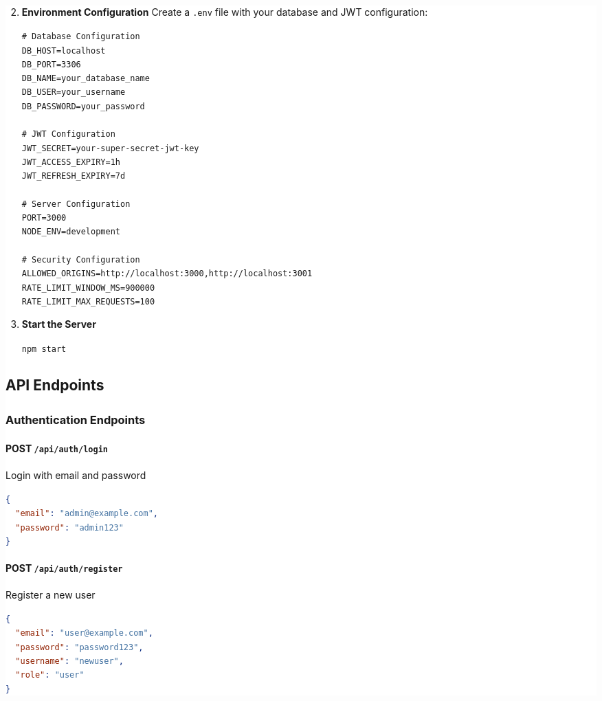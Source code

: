 2. **Environment Configuration**
   Create a `.env` file with your database and JWT configuration:
   ```env
   # Database Configuration
   DB_HOST=localhost
   DB_PORT=3306
   DB_NAME=your_database_name
   DB_USER=your_username
   DB_PASSWORD=your_password

   # JWT Configuration
   JWT_SECRET=your-super-secret-jwt-key
   JWT_ACCESS_EXPIRY=1h
   JWT_REFRESH_EXPIRY=7d

   # Server Configuration
   PORT=3000
   NODE_ENV=development

   # Security Configuration
   ALLOWED_ORIGINS=http://localhost:3000,http://localhost:3001
   RATE_LIMIT_WINDOW_MS=900000
   RATE_LIMIT_MAX_REQUESTS=100
   ```

3. **Start the Server**
   ```bash
   npm start
   ```

## API Endpoints

### Authentication Endpoints

#### POST `/api/auth/login`
Login with email and password
```json
{
  "email": "admin@example.com",
  "password": "admin123"
}
```

#### POST `/api/auth/register`
Register a new user
```json
{
  "email": "user@example.com",
  "password": "password123",
  "username": "newuser",
  "role": "user"
}
```

